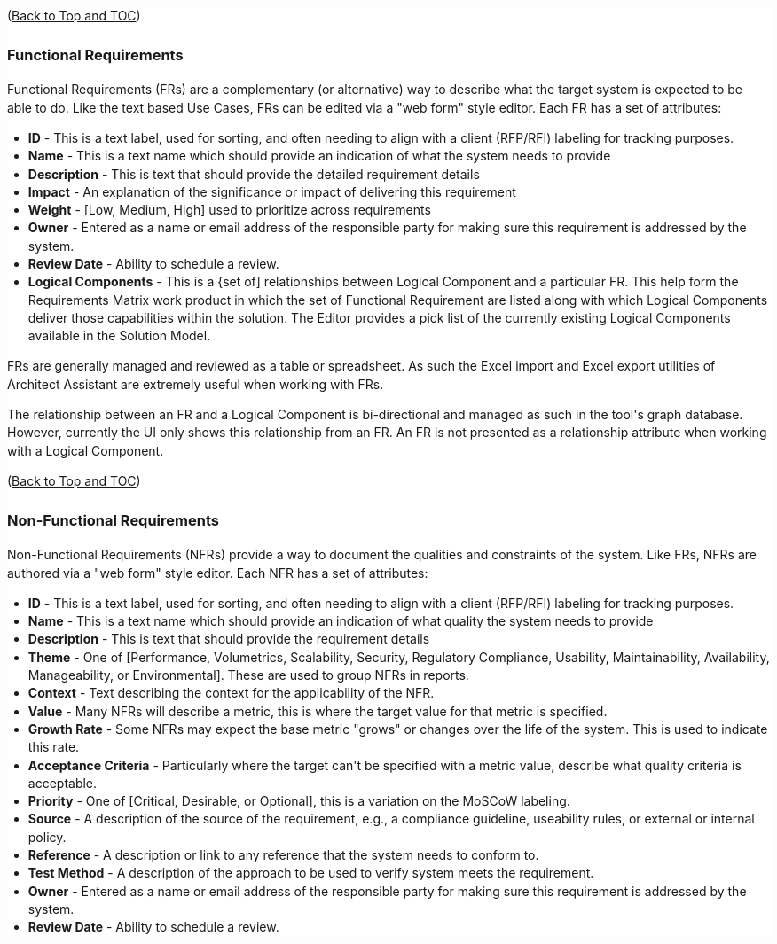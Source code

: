 ([Back to Top and TOC](#ibm-it-architect-assistant---detailed-authoring-by-artifact-type-v11))

### Functional Requirements
Functional Requirements (FRs) are a complementary (or alternative) way to describe what the target system is expected to be able to do. Like the text based Use Cases, FRs can be edited via a "web form" style editor. Each FR has a set of attributes:

- **ID** - This is a text label, used for sorting, and often needing to align with a client (RFP/RFI) labeling for tracking purposes.
- **Name** - This is a text name which should provide an indication of what the system needs to provide
- **Description** - This is text that should provide the detailed requirement details
- **Impact** - An explanation of the significance or impact of delivering this requirement
- **Weight** - [Low, Medium, High] used to prioritize across requirements
- **Owner** - Entered as a name or email address of the responsible party for making sure this requirement is addressed by the system.
- **Review Date** - Ability to schedule a review.
- **Logical Components** - This is a {set of] relationships between Logical Component and a particular FR. This help form the Requirements Matrix work product in which the set of Functional Requirement are listed along with which Logical Components deliver those capabilities within the solution.  The Editor provides a pick list of the currently existing Logical Components available in the Solution Model.

FRs are generally managed and reviewed as a table or spreadsheet. As such the Excel import and Excel export utilities of Architect Assistant are extremely useful when working with FRs. 

The relationship between an FR and a Logical Component is bi-directional and managed as such in the tool's graph database. However, currently the UI only shows this relationship from an FR. An FR is not presented as a relationship attribute when working with a Logical Component.

([Back to Top and TOC](#ibm-it-architect-assistant---detailed-authoring-by-artifact-type-v11))

### Non-Functional Requirements
Non-Functional Requirements (NFRs) provide a way to document the qualities and constraints of the system. Like FRs, NFRs are authored via a "web form" style editor.  Each NFR has a set of attributes:

- **ID** - This is a text label, used for sorting, and often needing to align with a client (RFP/RFI) labeling for tracking purposes.
- **Name** - This is a text name which should provide an indication of what quality the system needs to provide
- **Description** - This is text that should provide the requirement details
- **Theme** - One of [Performance, Volumetrics, Scalability, Security, Regulatory Compliance, Usability, Maintainability, Availability, Manageability, or Environmental].  These are used to group NFRs in reports.
- **Context** - Text describing the context for the applicability of the NFR.
- **Value** - Many NFRs will describe a metric, this is where the target value for that metric is specified.
- **Growth Rate** - Some NFRs may expect the base metric "grows" or changes over the life of the system. This is used to indicate this rate.
- **Acceptance Criteria** - Particularly where the target can't be specified with a metric value, describe what quality criteria is acceptable.
- **Priority** - One of [Critical, Desirable, or Optional], this is a variation on the MoSCoW labeling.
- **Source** - A description of the source of the requirement, e.g., a compliance guideline, useability rules, or external or internal policy.
- **Reference** - A description or link to any reference that the system needs to conform to.
- **Test Method** - A description of the approach to be used to verify system meets the requirement.
- **Owner** - Entered as a name or email address of the responsible party for making sure this requirement is addressed by the system.
- **Review Date** - Ability to schedule a review.
